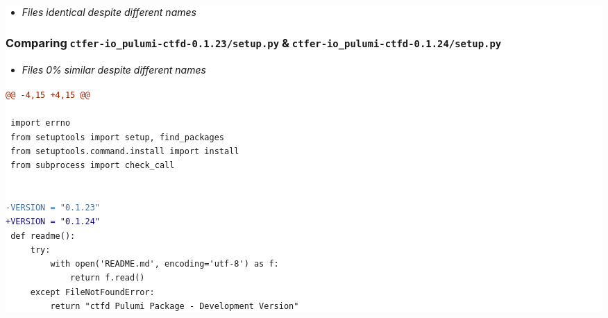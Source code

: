  * *Files identical despite different names*

### Comparing `ctfer-io_pulumi-ctfd-0.1.23/setup.py` & `ctfer-io_pulumi-ctfd-0.1.24/setup.py`

 * *Files 0% similar despite different names*

```diff
@@ -4,15 +4,15 @@
 
 import errno
 from setuptools import setup, find_packages
 from setuptools.command.install import install
 from subprocess import check_call
 
 
-VERSION = "0.1.23"
+VERSION = "0.1.24"
 def readme():
     try:
         with open('README.md', encoding='utf-8') as f:
             return f.read()
     except FileNotFoundError:
         return "ctfd Pulumi Package - Development Version"
```

